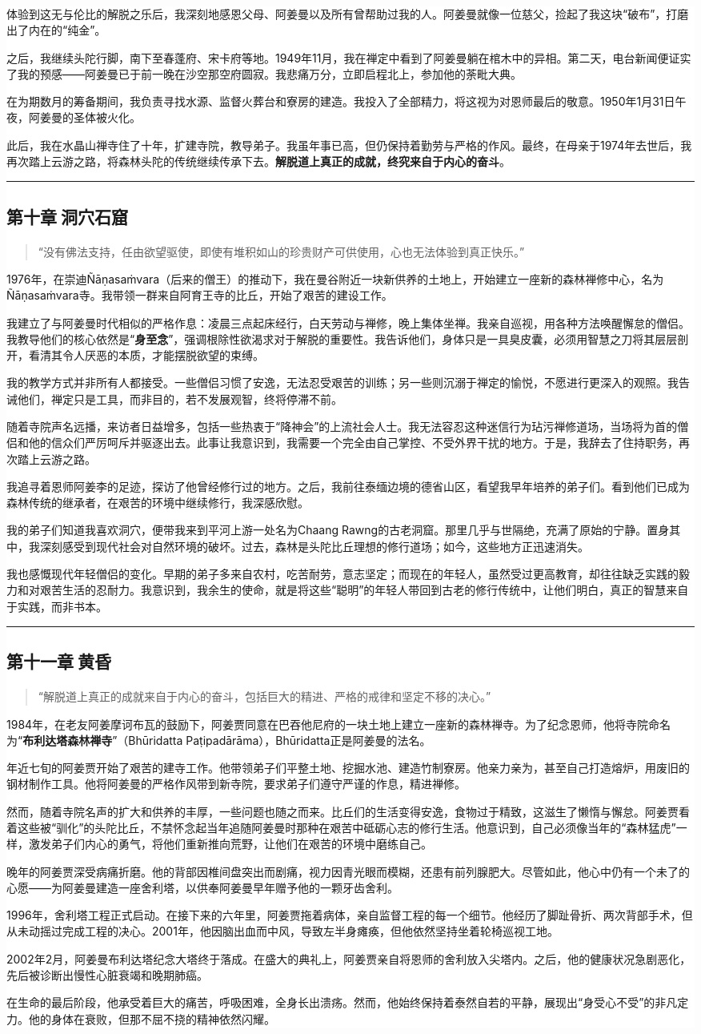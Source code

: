 体验到这无与伦比的解脱之乐后，我深刻地感恩父母、阿姜曼以及所有曾帮助过我的人。阿姜曼就像一位慈父，捡起了我这块“破布”，打磨出了内在的“纯金”。

之后，我继续头陀行脚，南下至春蓬府、宋卡府等地。1949年11月，我在禅定中看到了阿姜曼躺在棺木中的异相。第二天，电台新闻便证实了我的预感——阿姜曼已于前一晚在沙空那空府圆寂。我悲痛万分，立即启程北上，参加他的荼毗大典。

在为期数月的筹备期间，我负责寻找水源、监督火葬台和寮房的建造。我投入了全部精力，将这视为对恩师最后的敬意。1950年1月31日午夜，阿姜曼的圣体被火化。

此后，我在水晶山禅寺住了十年，扩建寺院，教导弟子。我虽年事已高，但仍保持着勤劳与严格的作风。最终，在母亲于1974年去世后，我再次踏上云游之路，将森林头陀的传统继续传承下去。**解脱道上真正的成就，终究来自于内心的奋斗**。

---

## 第十章 洞穴石窟

> “没有佛法支持，任由欲望驱使，即使有堆积如山的珍贵财产可供使用，心也无法体验到真正快乐。”

1976年，在崇迪Ñāṇasaṁvara（后来的僧王）的推动下，我在曼谷附近一块新供养的土地上，开始建立一座新的森林禅修中心，名为Ñāṇasaṁvara寺。我带领一群来自阿育王寺的比丘，开始了艰苦的建设工作。

我建立了与阿姜曼时代相似的严格作息：凌晨三点起床经行，白天劳动与禅修，晚上集体坐禅。我亲自巡视，用各种方法唤醒懈怠的僧侣。我教导他们的核心依然是“**身至念**”，强调根除性欲渴求对于解脱的重要性。我告诉他们，身体只是一具臭皮囊，必须用智慧之刀将其层层剖开，看清其令人厌恶的本质，才能摆脱欲望的束缚。

我的教学方式并非所有人都接受。一些僧侣习惯了安逸，无法忍受艰苦的训练；另一些则沉溺于禅定的愉悦，不愿进行更深入的观照。我告诫他们，禅定只是工具，而非目的，若不发展观智，终将停滞不前。

随着寺院声名远播，来访者日益增多，包括一些热衷于“降神会”的上流社会人士。我无法容忍这种迷信行为玷污禅修道场，当场将为首的僧侣和他的信众们严厉呵斥并驱逐出去。此事让我意识到，我需要一个完全由自己掌控、不受外界干扰的地方。于是，我辞去了住持职务，再次踏上云游之路。

我追寻着恩师阿姜李的足迹，探访了他曾经修行过的地方。之后，我前往泰缅边境的德省山区，看望我早年培养的弟子们。看到他们已成为森林传统的继承者，在艰苦的环境中继续修行，我深感欣慰。

我的弟子们知道我喜欢洞穴，便带我来到平河上游一处名为Chaang Rawng的古老洞窟。那里几乎与世隔绝，充满了原始的宁静。置身其中，我深刻感受到现代社会对自然环境的破坏。过去，森林是头陀比丘理想的修行道场；如今，这些地方正迅速消失。

我也感慨现代年轻僧侣的变化。早期的弟子多来自农村，吃苦耐劳，意志坚定；而现在的年轻人，虽然受过更高教育，却往往缺乏实践的毅力和对艰苦生活的忍耐力。我意识到，我余生的使命，就是将这些“聪明”的年轻人带回到古老的修行传统中，让他们明白，真正的智慧来自于实践，而非书本。

---

## 第十一章 黄昏

> “解脱道上真正的成就来自于内心的奋斗，包括巨大的精进、严格的戒律和坚定不移的决心。”

1984年，在老友阿姜摩诃布瓦的鼓励下，阿姜贾同意在巴吞他尼府的一块土地上建立一座新的森林禅寺。为了纪念恩师，他将寺院命名为“**布利达塔森林禅寺**”（Bhūridatta Paṭipadārāma），Bhūridatta正是阿姜曼的法名。

年近七旬的阿姜贾开始了艰苦的建寺工作。他带领弟子们平整土地、挖掘水池、建造竹制寮房。他亲力亲为，甚至自己打造熔炉，用废旧的钢材制作工具。他将阿姜曼的严格作风带到新寺院，要求弟子们遵守严谨的作息，精进禅修。

然而，随着寺院名声的扩大和供养的丰厚，一些问题也随之而来。比丘们的生活变得安逸，食物过于精致，这滋生了懒惰与懈怠。阿姜贾看着这些被“驯化”的头陀比丘，不禁怀念起当年追随阿姜曼时那种在艰苦中砥砺心志的修行生活。他意识到，自己必须像当年的“森林猛虎”一样，激发弟子们内心的勇气，将他们重新推向荒野，让他们在艰苦的环境中磨练自己。

晚年的阿姜贾深受病痛折磨。他的背部因椎间盘突出而剧痛，视力因青光眼而模糊，还患有前列腺肥大。尽管如此，他心中仍有一个未了的心愿——为阿姜曼建造一座舍利塔，以供奉阿姜曼早年赠予他的一颗牙齿舍利。

1996年，舍利塔工程正式启动。在接下来的六年里，阿姜贾拖着病体，亲自监督工程的每一个细节。他经历了脚趾骨折、两次背部手术，但从未动摇过完成工程的决心。2001年，他因脑出血而中风，导致左半身瘫痪，但他依然坚持坐着轮椅巡视工地。

2002年2月，阿姜曼布利达塔纪念大塔终于落成。在盛大的典礼上，阿姜贾亲自将恩师的舍利放入尖塔内。之后，他的健康状况急剧恶化，先后被诊断出慢性心脏衰竭和晚期肺癌。

在生命的最后阶段，他承受着巨大的痛苦，呼吸困难，全身长出溃疡。然而，他始终保持着泰然自若的平静，展现出“身受心不受”的非凡定力。他的身体在衰败，但那不屈不挠的精神依然闪耀。
